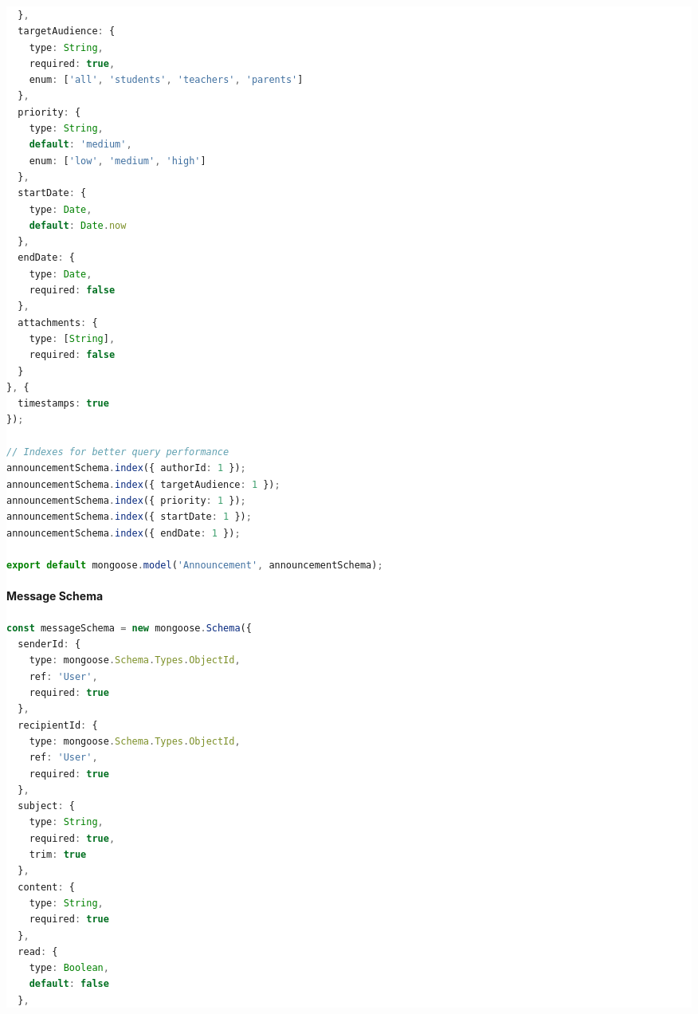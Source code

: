 ```typescript
  },
  targetAudience: {
    type: String,
    required: true,
    enum: ['all', 'students', 'teachers', 'parents']
  },
  priority: {
    type: String,
    default: 'medium',
    enum: ['low', 'medium', 'high']
  },
  startDate: {
    type: Date,
    default: Date.now
  },
  endDate: {
    type: Date,
    required: false
  },
  attachments: {
    type: [String],
    required: false
  }
}, {
  timestamps: true
});

// Indexes for better query performance
announcementSchema.index({ authorId: 1 });
announcementSchema.index({ targetAudience: 1 });
announcementSchema.index({ priority: 1 });
announcementSchema.index({ startDate: 1 });
announcementSchema.index({ endDate: 1 });

export default mongoose.model('Announcement', announcementSchema);
```

#### Message Schema
```typescript
const messageSchema = new mongoose.Schema({
  senderId: {
    type: mongoose.Schema.Types.ObjectId,
    ref: 'User',
    required: true
  },
  recipientId: {
    type: mongoose.Schema.Types.ObjectId,
    ref: 'User',
    required: true
  },
  subject: {
    type: String,
    required: true,
    trim: true
  },
  content: {
    type: String,
    required: true
  },
  read: {
    type: Boolean,
    default: false
  },
```